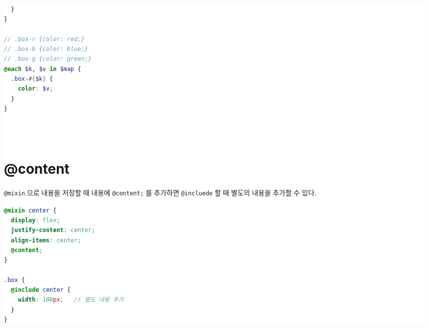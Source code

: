 ```scss
  }
}

// .box-r {color: red;}
// .box-b {color: blue;}
// .box-g {color: green;}
@each $k, $v in $map {
  .box-#{$k} {
    color: $v;
  }
}
```

<br/>
<br/>

# **@content**
`@mixin` 으로 내용을 저장할 때 내용에 `@content;` 를 추가하면 `@incluede` 할 때 별도의 내용을 추가할 수 있다.
```scss
@mixin center {
  display: flex;
  justify-content: center;
  align-items: center;
  @content;
}

.box {
  @include center {
    width: 100px;   // 별도 내용 추가
  }
}
```